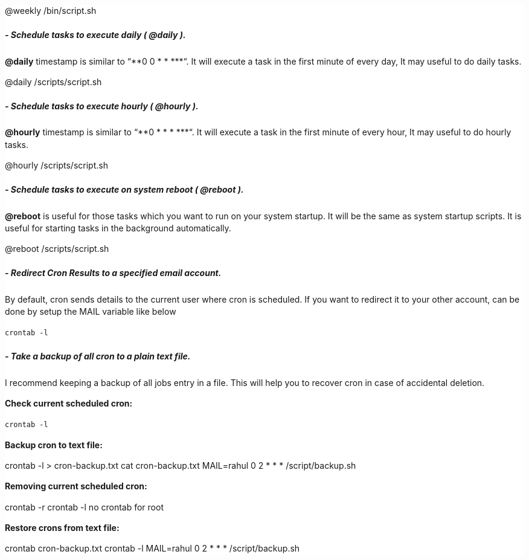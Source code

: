 @weekly /bin/script.sh

##### - Schedule tasks to execute daily ( @daily ).

**@daily** timestamp is similar to “**0 0 * * ***“. It will execute a task in the first minute of every day, It may useful to do daily tasks.

@daily /scripts/script.sh

##### - Schedule tasks to execute hourly ( @hourly ).

**@hourly** timestamp is similar to “**0 * * * ***“. It will execute a task in the first minute of every hour, It may useful to do hourly tasks.

@hourly /scripts/script.sh

##### - Schedule tasks to execute on system reboot ( @reboot ).

**@reboot** is useful for those tasks which you want to run on your system startup. It will be the same as system startup scripts. It is useful for starting tasks in the background automatically.

@reboot /scripts/script.sh

##### - Redirect Cron Results to a specified email account.

By default, cron sends details to the current user where cron is scheduled. If you want to redirect it to your other account, can be done by setup the MAIL variable like below

```
crontab -l 
```

##### - Take a backup of all cron to a plain text file.

I recommend keeping a backup of all jobs entry in a file. This will help you to recover cron in case of accidental deletion.

**Check current scheduled cron:**

```
crontab -l 
```

**Backup cron to text file:**

crontab -l > cron-backup.txt
cat cron-backup.txt
MAIL=rahul
0 2 * * * /script/backup.sh

**Removing current scheduled cron:**

crontab -r
crontab -l
no crontab for root

**Restore crons from text file:**

crontab cron-backup.txt
crontab -l
MAIL=rahul
0 2 * * * /script/backup.sh